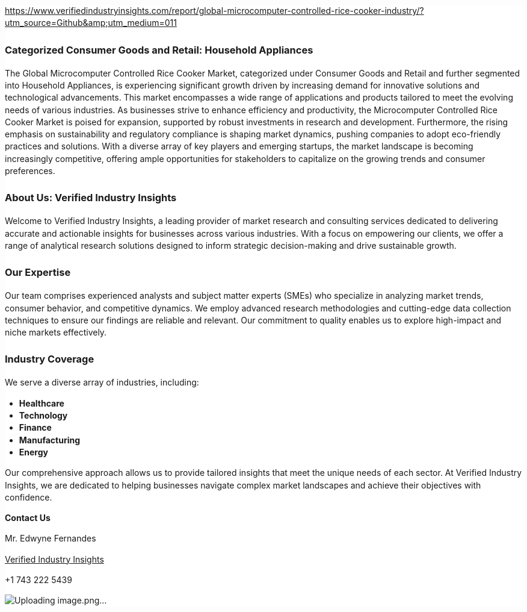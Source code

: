 </strong><a href="https://www.verifiedindustryinsights.com/report/global-microcomputer-controlled-rice-cooker-industry/?utm_source=Github&amp;utm_medium=011">https://www.verifiedindustryinsights.com/report/global-microcomputer-controlled-rice-cooker-industry/?utm_source=Github&amp;utm_medium=011</a>&nbsp;</p><h3>Categorized Consumer Goods and Retail: Household Appliances </h3><p>The Global Microcomputer Controlled Rice Cooker Market, categorized under Consumer Goods and Retail and further segmented into Household Appliances, is experiencing significant growth driven by increasing demand for innovative solutions and technological advancements. This market encompasses a wide range of applications and products tailored to meet the evolving needs of various industries. As businesses strive to enhance efficiency and productivity, the Microcomputer Controlled Rice Cooker Market is poised for expansion, supported by robust investments in research and development. Furthermore, the rising emphasis on sustainability and regulatory compliance is shaping market dynamics, pushing companies to adopt eco-friendly practices and solutions. With a diverse array of key players and emerging startups, the market landscape is becoming increasingly competitive, offering ample opportunities for stakeholders to capitalize on the growing trends and consumer preferences.</p><h3>About Us: Verified Industry Insights</h3><p>Welcome to Verified Industry Insights, a leading provider of market research and consulting services dedicated to delivering accurate and actionable insights for businesses across various industries. With a focus on empowering our clients, we offer a range of analytical research solutions designed to inform strategic decision-making and drive sustainable growth.</p><h3>Our Expertise</h3><p>Our team comprises experienced analysts and subject matter experts (SMEs) who specialize in analyzing market trends, consumer behavior, and competitive dynamics. We employ advanced research methodologies and cutting-edge data collection techniques to ensure our findings are reliable and relevant. Our commitment to quality enables us to explore high-impact and niche markets effectively.</p><h3>Industry Coverage</h3><p>We serve a diverse array of industries, including:</p><ul><li><strong>Healthcare</strong></li><li><strong>Technology</strong></li><li><strong>Finance</strong></li><li><strong>Manufacturing</strong></li><li><strong>Energy</strong></li></ul><p>Our comprehensive approach allows us to provide tailored insights that meet the unique needs of each sector. At Verified Industry Insights, we are dedicated to helping businesses navigate complex market landscapes and achieve their objectives with confidence.</p><p><strong>Contact Us</strong></p><p>Mr. Edwyne Fernandes</p><p><a href="https://www.verifiedindustryinsights.com/">Verified Industry Insights</a></p><p>+1 743 222 5439</p>
![Uploading image.png…]()
